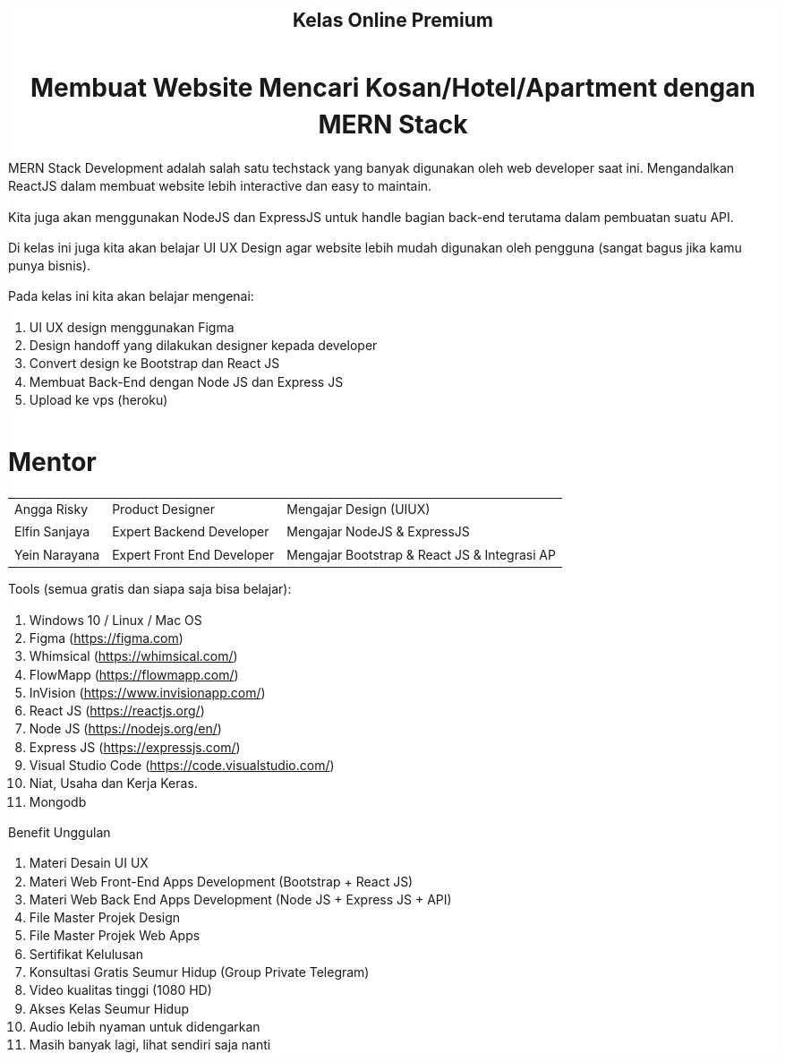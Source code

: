 <h2 align="center">Kelas Online Premium</h2>

<h1 align="center">Membuat Website Mencari Kosan/Hotel/Apartment dengan MERN Stack</h1>



MERN Stack Development adalah salah satu techstack yang banyak digunakan oleh web developer saat ini. Mengandalkan ReactJS dalam membuat website lebih interactive dan easy to maintain.

Kita juga akan menggunakan NodeJS dan ExpressJS untuk handle bagian back-end terutama dalam pembuatan suatu API.

Di kelas ini juga kita akan belajar UI UX Design agar website lebih mudah digunakan oleh pengguna (sangat bagus jika kamu punya bisnis).

Pada kelas ini kita akan belajar mengenai:
1. UI UX design menggunakan Figma
2. Design handoff yang dilakukan designer kepada developer
3. Convert design ke Bootstrap dan React JS
4. Membuat Back-End dengan Node JS dan Express JS
5. Upload ke vps (heroku)

# Mentor

|               |                            |                                              |
| ------------- | -------------------------- | -------------------------------------------- |
| Angga Risky   | Product Designer           | Mengajar Design (UIUX)                       |
| Elfin Sanjaya | Expert Backend Developer   | Mengajar NodeJS & ExpressJS                  |
| Yein Narayana | Expert Front End Developer | Mengajar Bootstrap & React JS & Integrasi AP |


Tools (semua gratis dan siapa saja bisa belajar):
1. Windows 10 / Linux / Mac OS
2. Figma (https://figma.com) 
3. Whimsical (https://whimsical.com/)
4. FlowMapp (https://flowmapp.com/)
5. InVision (https://www.invisionapp.com/)
6. React JS (https://reactjs.org/)
7. Node JS (https://nodejs.org/en/)
8. Express JS (https://expressjs.com/)
9. Visual Studio Code (https://code.visualstudio.com/)
10. Niat, Usaha dan Kerja Keras.
11. Mongodb


Benefit Unggulan
1. Materi Desain UI UX
2. Materi Web Front-End Apps Development (Bootstrap + React JS)
3. Materi Web Back End Apps Development (Node JS + Express JS + API)
3. File Master Projek Design
4. File Master Projek Web Apps
5. Sertifikat Kelulusan
6. Konsultasi Gratis Seumur Hidup (Group Private Telegram)
7. Video kualitas tinggi (1080 HD)
8. Akses Kelas Seumur Hidup
9. Audio lebih nyaman untuk didengarkan 
10. Masih banyak lagi, lihat sendiri saja nanti
